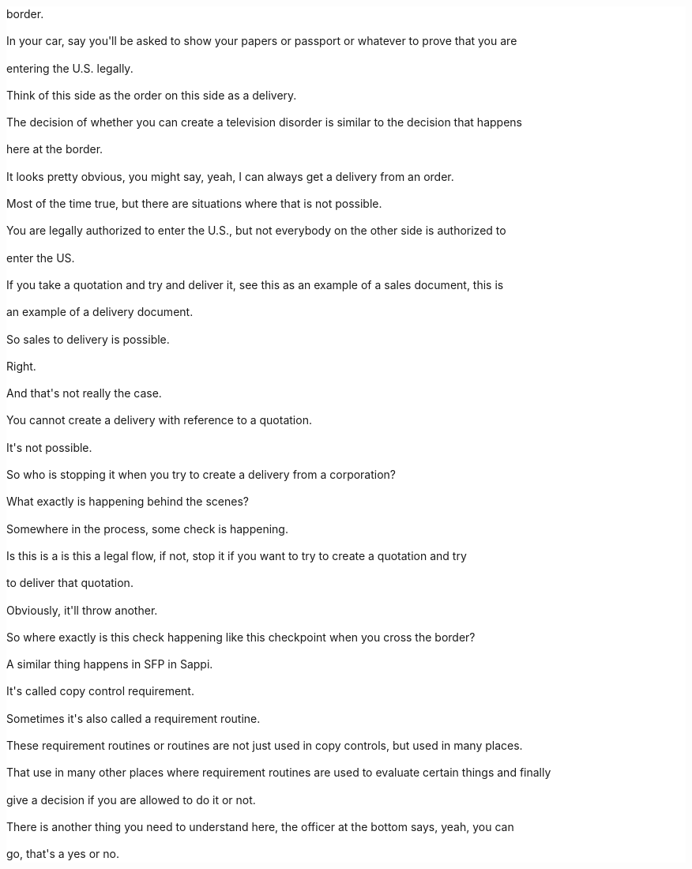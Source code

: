 border.

In your car, say you'll be asked to show your papers or passport or whatever to prove that you are

entering the U.S. legally.

Think of this side as the order on this side as a delivery.

The decision of whether you can create a television disorder is similar to the decision that happens

here at the border.

It looks pretty obvious, you might say, yeah, I can always get a delivery from an order.

Most of the time true, but there are situations where that is not possible.

You are legally authorized to enter the U.S., but not everybody on the other side is authorized to

enter the US.

If you take a quotation and try and deliver it, see this as an example of a sales document, this is

an example of a delivery document.

So sales to delivery is possible.

Right.

And that's not really the case.

You cannot create a delivery with reference to a quotation.

It's not possible.

So who is stopping it when you try to create a delivery from a corporation?

What exactly is happening behind the scenes?

Somewhere in the process, some check is happening.

Is this is a is this a legal flow, if not, stop it if you want to try to create a quotation and try

to deliver that quotation.

Obviously, it'll throw another.

So where exactly is this check happening like this checkpoint when you cross the border?

A similar thing happens in SFP in Sappi.

It's called copy control requirement.

Sometimes it's also called a requirement routine.

These requirement routines or routines are not just used in copy controls, but used in many places.

That use in many other places where requirement routines are used to evaluate certain things and finally

give a decision if you are allowed to do it or not.

There is another thing you need to understand here, the officer at the bottom says, yeah, you can

go, that's a yes or no.
